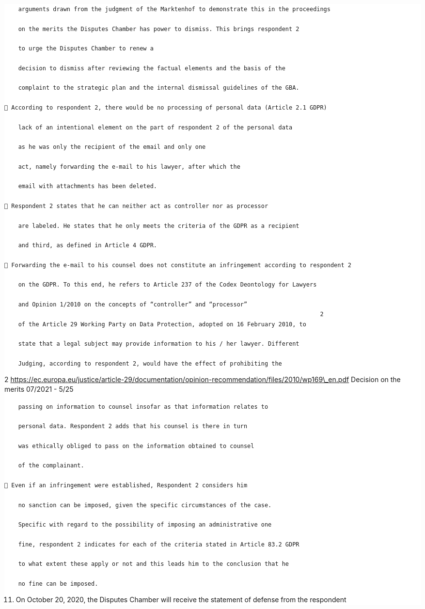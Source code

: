         arguments drawn from the judgment of the Marktenhof to demonstrate this in the proceedings

        on the merits the Disputes Chamber has power to dismiss. This brings respondent 2

        to urge the Disputes Chamber to renew a

        decision to dismiss after reviewing the factual elements and the basis of the

        complaint to the strategic plan and the internal dismissal guidelines of the GBA.

     According to respondent 2, there would be no processing of personal data (Article 2.1 GDPR)

        lack of an intentional element on the part of respondent 2 of the personal data

        as he was only the recipient of the email and only one

        act, namely forwarding the e-mail to his lawyer, after which the

        email with attachments has been deleted.

     Respondent 2 states that he can neither act as controller nor as processor

        are labeled. He states that he only meets the criteria of the GDPR as a recipient

        and third, as defined in Article 4 GDPR.

     Forwarding the e-mail to his counsel does not constitute an infringement according to respondent 2

        on the GDPR. To this end, he refers to Article 237 of the Codex Deontology for Lawyers

        and Opinion 1/2010 on the concepts of “controller” and “processor”
                                                                                               2
        of the Article 29 Working Party on Data Protection, adopted on 16 February 2010, to

        state that a legal subject may provide information to his / her lawyer. Different

        Judging, according to respondent 2, would have the effect of prohibiting the

2
 https://ec.europa.eu/justice/article-29/documentation/opinion-recommendation/files/2010/wp169\_en.pdf Decision on the merits 07/2021 - 5/25

        passing on information to counsel insofar as that information relates to

        personal data. Respondent 2 adds that his counsel is there in turn

        was ethically obliged to pass on the information obtained to counsel

        of the complainant.

     Even if an infringement were established, Respondent 2 considers him

        no sanction can be imposed, given the specific circumstances of the case.

        Specific with regard to the possibility of imposing an administrative one

        fine, respondent 2 indicates for each of the criteria stated in Article 83.2 GDPR

        to what extent these apply or not and this leads him to the conclusion that he

        no fine can be imposed.

11. On October 20, 2020, the Disputes Chamber will receive the statement of defense from the respondent
